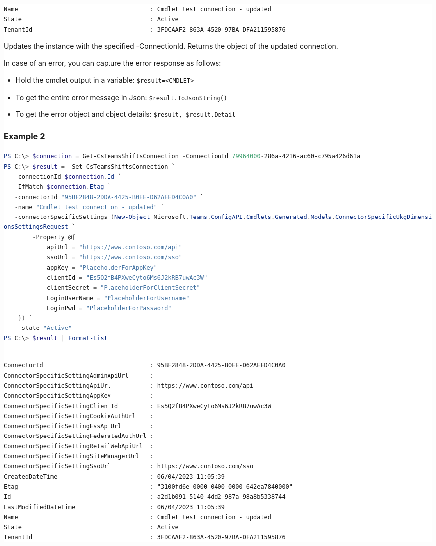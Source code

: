 ```output
Name                                     : Cmdlet test connection - updated
State                                    : Active
TenantId                                 : 3FDCAAF2-863A-4520-97BA-DFA211595876

```

Updates the instance with the specified -ConnectionId. Returns the object of the updated connection.

In case of an error, you can capture the error response as follows:

* Hold the cmdlet output in a variable: `$result=<CMDLET>`

* To get the entire error message in Json: `$result.ToJsonString()`

* To get the error object and object details: `$result, $result.Detail`

### Example 2

```powershell
PS C:\> $connection = Get-CsTeamsShiftsConnection -ConnectionId 79964000-286a-4216-ac60-c795a426d61a
PS C:\> $result =  Set-CsTeamsShiftsConnection `
   -connectionId $connection.Id `
   -IfMatch $connection.Etag `
   -connectorId "95BF2848-2DDA-4425-B0EE-D62AEED4C0A0" `
   -name "Cmdlet test connection - updated" `
   -connectorSpecificSettings (New-Object Microsoft.Teams.ConfigAPI.Cmdlets.Generated.Models.ConnectorSpecificUkgDimensionsSettingsRequest `
        -Property @{
            apiUrl = "https://www.contoso.com/api"
            ssoUrl = "https://www.contoso.com/sso"
            appKey = "PlaceholderForAppKey"
            clientId = "Es5Q2fB4PXweCyto6Ms6J2kRB7uwAc3W"
            clientSecret = "PlaceholderForClientSecret"
            LoginUserName = "PlaceholderForUsername"
            LoginPwd = "PlaceholderForPassword"
    }) `
    -state "Active"
PS C:\> $result | Format-List
```

```output

ConnectorId                              : 95BF2848-2DDA-4425-B0EE-D62AEED4C0A0
ConnectorSpecificSettingAdminApiUrl      :
ConnectorSpecificSettingApiUrl           : https://www.contoso.com/api
ConnectorSpecificSettingAppKey           :
ConnectorSpecificSettingClientId         : Es5Q2fB4PXweCyto6Ms6J2kRB7uwAc3W
ConnectorSpecificSettingCookieAuthUrl    :
ConnectorSpecificSettingEssApiUrl        :
ConnectorSpecificSettingFederatedAuthUrl :
ConnectorSpecificSettingRetailWebApiUrl  :
ConnectorSpecificSettingSiteManagerUrl   :
ConnectorSpecificSettingSsoUrl           : https://www.contoso.com/sso
CreatedDateTime                          : 06/04/2023 11:05:39
Etag                                     : "3100fd6e-0000-0400-0000-642ea7840000"
Id                                       : a2d1b091-5140-4dd2-987a-98a8b5338744
LastModifiedDateTime                     : 06/04/2023 11:05:39
Name                                     : Cmdlet test connection - updated
State                                    : Active
TenantId                                 : 3FDCAAF2-863A-4520-97BA-DFA211595876

```
